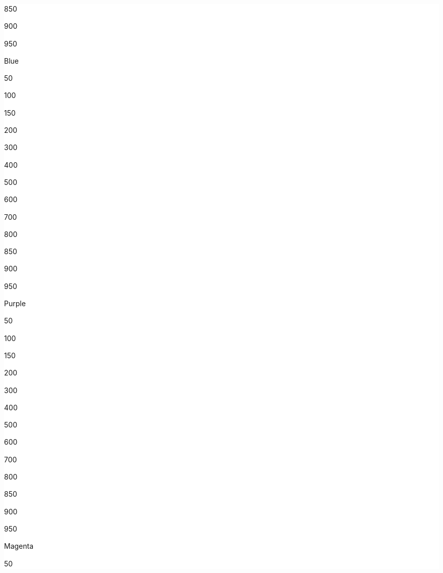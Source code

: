 850

900

950

Blue

50

100

150

200

300

400

500

600

700

800

850

900

950

Purple

50

100

150

200

300

400

500

600

700

800

850

900

950

Magenta

50
